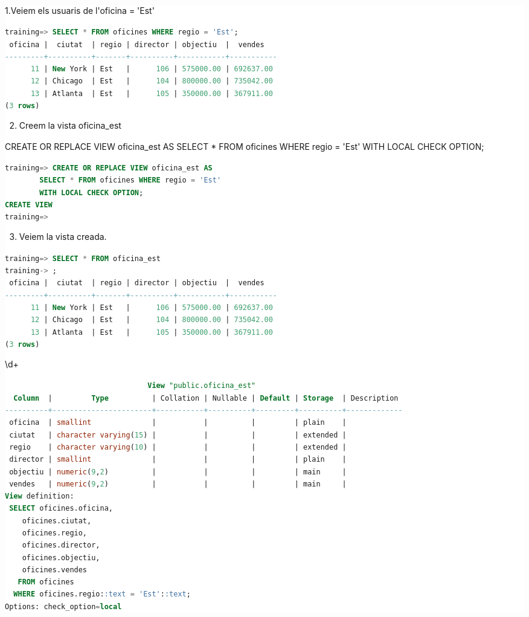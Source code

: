 1.Veiem els usuaris de l'oficina = 'Est'

```sql
training=> SELECT * FROM oficines WHERE regio = 'Est';
 oficina |  ciutat  | regio | director | objectiu  |  vendes   
---------+----------+-------+----------+-----------+-----------
      11 | New York | Est   |      106 | 575000.00 | 692637.00
      12 | Chicago  | Est   |      104 | 800000.00 | 735042.00
      13 | Atlanta  | Est   |      105 | 350000.00 | 367911.00
(3 rows)
```

2. Creem la vista oficina_est

CREATE OR REPLACE VIEW oficina_est AS 
	SELECT * FROM oficines WHERE regio = 'Est'
	WITH LOCAL CHECK OPTION;
	
```sql
training=> CREATE OR REPLACE VIEW oficina_est AS 
        SELECT * FROM oficines WHERE regio = 'Est'
        WITH LOCAL CHECK OPTION;
CREATE VIEW
training=> 

```

3. Veiem la vista creada. 

```sql
training=> SELECT * FROM oficina_est
training-> ;
 oficina |  ciutat  | regio | director | objectiu  |  vendes   
---------+----------+-------+----------+-----------+-----------
      11 | New York | Est   |      106 | 575000.00 | 692637.00
      12 | Chicago  | Est   |      104 | 800000.00 | 735042.00
      13 | Atlanta  | Est   |      105 | 350000.00 | 367911.00
(3 rows)

```

\d+ 

```sql
                                 View "public.oficina_est"
  Column  |         Type          | Collation | Nullable | Default | Storage  | Description 
----------+-----------------------+-----------+----------+---------+----------+-------------
 oficina  | smallint              |           |          |         | plain    | 
 ciutat   | character varying(15) |           |          |         | extended | 
 regio    | character varying(10) |           |          |         | extended | 
 director | smallint              |           |          |         | plain    | 
 objectiu | numeric(9,2)          |           |          |         | main     | 
 vendes   | numeric(9,2)          |           |          |         | main     | 
View definition:
 SELECT oficines.oficina,
    oficines.ciutat,
    oficines.regio,
    oficines.director,
    oficines.objectiu,
    oficines.vendes
   FROM oficines
  WHERE oficines.regio::text = 'Est'::text;
Options: check_option=local

```
